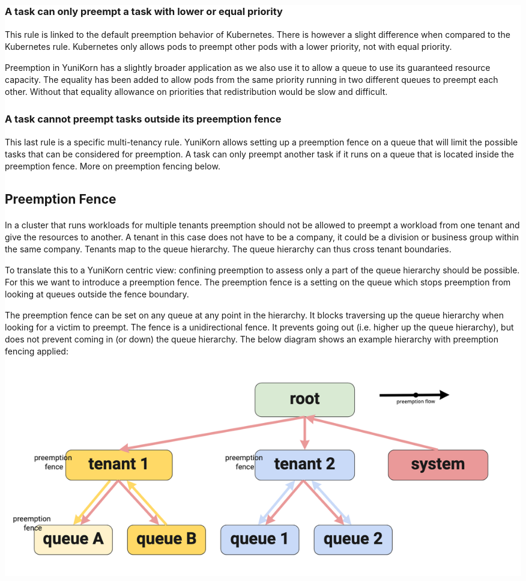 ### A task can only preempt a task with lower or equal priority

This rule is linked to the default preemption behavior of Kubernetes. There is
however a slight difference when compared to the Kubernetes rule. Kubernetes
only allows pods to preempt other pods with a lower priority, not with equal
priority.

Preemption in YuniKorn has a slightly broader application as we also use it to
allow a queue to use its guaranteed resource capacity. The equality has been
added to allow pods from the same priority running in two different queues to
preempt each other. Without that equality allowance on priorities that
redistribution would be slow and difficult.

### A task cannot preempt tasks outside its preemption fence

This last rule is a specific multi-tenancy rule. YuniKorn allows setting up a
preemption fence on a queue that will limit the possible tasks that can be
considered for preemption. A task can only preempt another task if it runs on
a queue that is located inside the preemption fence. More on preemption
fencing below.

## Preemption Fence

In a cluster that runs workloads for multiple tenants preemption should not be
allowed to preempt a workload from one tenant and give the resources to
another. A tenant in this case does not have to be a company, it could be a
division or business group within the same company. Tenants map to the queue
hierarchy. The queue hierarchy can thus cross tenant boundaries.

To translate this to a YuniKorn centric view: confining preemption to assess
only a part of the queue hierarchy should be possible. For this we want to
introduce a preemption fence. The preemption fence is a setting on the queue
which stops preemption from looking at queues outside the fence boundary.

The preemption fence can be set on any queue at any point in the hierarchy.
It blocks traversing up the queue hierarchy when looking for a victim to
preempt. The fence is a unidirectional fence. It prevents going out (i.e.
higher up the queue hierarchy), but does not prevent coming in (or down) the
queue hierarchy. The below diagram shows an example hierarchy with preemption
fencing applied:

![preemption fencing](./../assets/preemption_fence.png)
